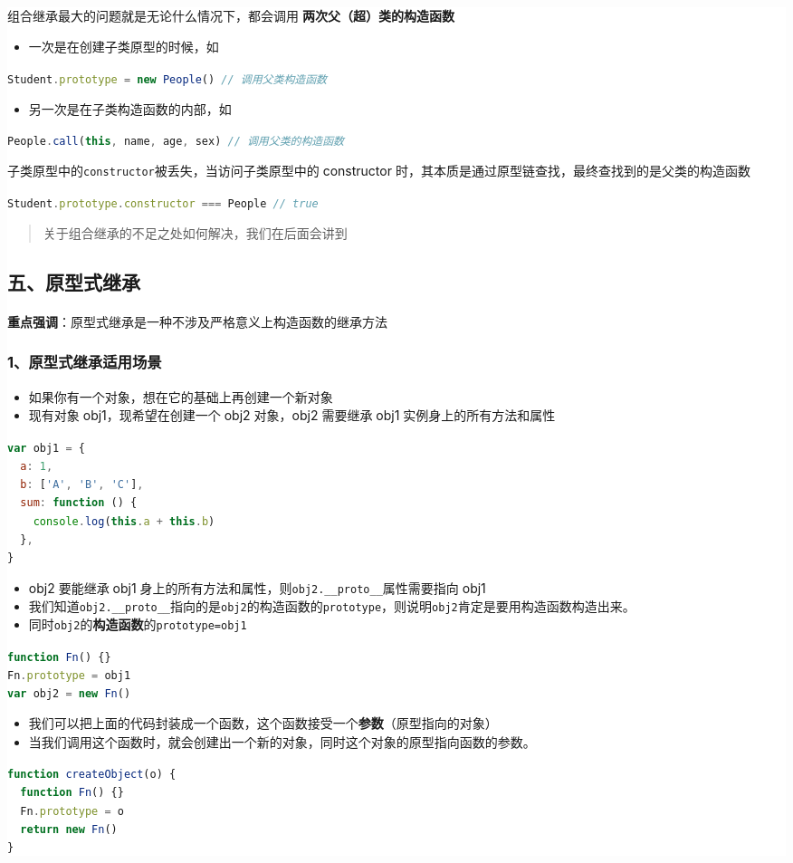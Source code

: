 组合继承最大的问题就是无论什么情况下，都会调用 **两次父（超）类的构造函数**

- 一次是在创建子类原型的时候，如

```js
Student.prototype = new People() // 调用父类构造函数
```

- 另一次是在子类构造函数的内部，如

```js
People.call(this, name, age, sex) // 调用父类的构造函数
```

子类原型中的`constructor`被丢失，当访问子类原型中的 constructor 时，其本质是通过原型链查找，最终查找到的是父类的构造函数

```js
Student.prototype.constructor === People // true
```

> 关于组合继承的不足之处如何解决，我们在后面会讲到

## 五、原型式继承

**重点强调**：原型式继承是一种不涉及严格意义上构造函数的继承方法

### 1、原型式继承适用场景

- 如果你有一个对象，想在它的基础上再创建一个新对象
- 现有对象 obj1，现希望在创建一个 obj2 对象，obj2 需要继承 obj1 实例身上的所有方法和属性

```js
var obj1 = {
  a: 1,
  b: ['A', 'B', 'C'],
  sum: function () {
    console.log(this.a + this.b)
  },
}
```

- obj2 要能继承 obj1 身上的所有方法和属性，则`obj2.__proto__`属性需要指向 obj1
- 我们知道`obj2.__proto__`指向的是`obj2`的构造函数的`prototype`，则说明`obj2`肯定是要用构造函数构造出来。
- 同时`obj2`的**构造函数**的`prototype=obj1`

```js
function Fn() {}
Fn.prototype = obj1
var obj2 = new Fn()
```

- 我们可以把上面的代码封装成一个函数，这个函数接受一个**参数**（原型指向的对象）
- 当我们调用这个函数时，就会创建出一个新的对象，同时这个对象的原型指向函数的参数。

```js
function createObject(o) {
  function Fn() {}
  Fn.prototype = o
  return new Fn()
}
```
